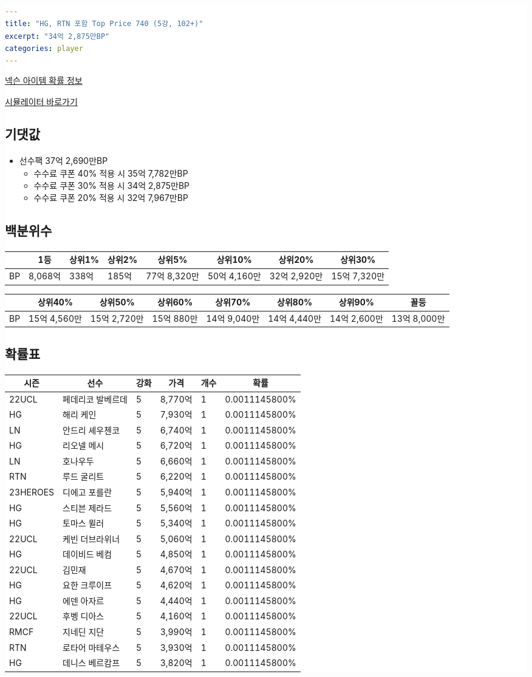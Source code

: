 ```yaml
---
title: "HG, RTN 포함 Top Price 740 (5강, 102+)"
excerpt: "34억 2,875만BP"
categories: player
---
```

[넥슨 아이템 확률 정보](http://iteminfo.nexon.com/probability/fco?sn=7488)

[시뮬레이터 바로가기](/simulator/7488)
## 기댓값
- 선수팩 37억 2,690만BP
  - 수수료 쿠폰 40% 적용 시 35억 7,782만BP
  - 수수료 쿠폰 30% 적용 시 34억 2,875만BP
  - 수수료 쿠폰 20% 적용 시 32억 7,967만BP


## 백분위수

||1등|상위1%|상위2%|상위5%|상위10%|상위20%|상위30%|
|---|---|---|---|---|---|---|---|
|BP|8,068억|338억|185억|77억 8,320만|50억 4,160만|32억 2,920만|15억 7,320만|

||상위40%|상위50%|상위60%|상위70%|상위80%|상위90%|꼴등|
|---|---|---|---|---|---|---|---|
|BP|15억 4,560만|15억 2,720만|15억 880만|14억 9,040만|14억 4,440만|14억 2,600만|13억 8,000만|


## 확률표

|시즌|선수|강화|가격|개수|확률|
|---|---|---|---|---|---|
|22UCL|페데리코 발베르데|5|8,770억|1|0.0011145800%|
|HG|해리 케인|5|7,930억|1|0.0011145800%|
|LN|안드리 셰우첸코|5|6,740억|1|0.0011145800%|
|HG|리오넬 메시|5|6,720억|1|0.0011145800%|
|LN|호나우두|5|6,660억|1|0.0011145800%|
|RTN|루드 굴리트|5|6,220억|1|0.0011145800%|
|23HEROES|디에고 포를란|5|5,940억|1|0.0011145800%|
|HG|스티븐 제라드|5|5,560억|1|0.0011145800%|
|HG|토마스 뮐러|5|5,340억|1|0.0011145800%|
|22UCL|케빈 더브라위너|5|5,060억|1|0.0011145800%|
|HG|데이비드 베컴|5|4,850억|1|0.0011145800%|
|22UCL|김민재|5|4,670억|1|0.0011145800%|
|HG|요한 크루이프|5|4,620억|1|0.0011145800%|
|HG|에덴 아자르|5|4,440억|1|0.0011145800%|
|22UCL|후벵 디아스|5|4,160억|1|0.0011145800%|
|RMCF|지네딘 지단|5|3,990억|1|0.0011145800%|
|RTN|로타어 마테우스|5|3,930억|1|0.0011145800%|
|HG|데니스 베르캄프|5|3,820억|1|0.0011145800%|